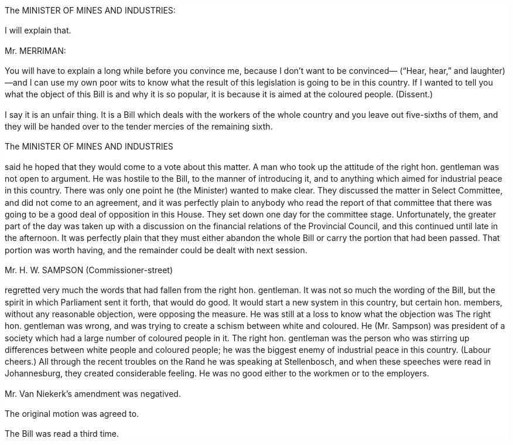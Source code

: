 <from>The <person refersTo="hansard_za">MINISTER OF MINES AND INDUSTRIES</person>:</from>

<p>I will explain that.</p>

</speech>

<speech by="#merriman">

<from>Mr. <person refersTo="hansard_za">MERRIMAN</person>:</from>

<p>You will have to explain a long while before you convince me, because I don&#x2019;t want to be convinced&#x2014; (&#x201C;Hear, hear,&#x201D; and laughter)&#x2014;and I can use my own poor wits to know what the result of this legislation is going to be in this country. If I wanted to tell you what the object of this Bill is and why it is so popular, it is because it is aimed at the coloured people. (Dissent.)</p>

<p>I say it is an unfair thing. It is a Bill which deals with the workers of the whole country and you leave out five-sixths of them, and they will be handed over to the tender mercies of the remaining sixth.</p>

</speech>

<speech by="#minister_of_mines_and_industries">

<from>The <person refersTo="hansard_za">MINISTER OF MINES AND INDUSTRIES</person></from>

<p>said he hoped that they would come to a vote about this matter. A man who took up the attitude of the right hon. gentleman was not open to argument. He was hostile to the Bill, to the manner of introducing it, and to anything which aimed for industrial peace in this country. There was only one point he (the Minister) wanted to make clear. They discussed the matter in Select Committee, and did not come to an agreement, and it was perfectly plain to anybody who read the report of that committee that there was going to be a good deal of opposition in this House. They set down one day for the committee stage. Unfortunately, the greater part of the day was taken up with a discussion on the financial relations of the Provincial Council, and this continued until late in the afternoon. It was perfectly plain that they must either abandon the whole Bill or carry the portion that had been passed. That portion was worth having, and the remainder could be dealt with next session.</p>

</speech>

<speech by="#sampson">

<from>Mr. <person refersTo="hansard_za">H. W. SAMPSON</person> (Commissioner-street)</from>

<p>regretted very much the words that had fallen from the right hon. gentleman. It was not so much the wording of the Bill, but the spirit in which Parliament sent it forth, that would do good. It would start a new system in this country, but certain hon. members, without any reasonable objection, were opposing the measure. He was still at a loss to know what the objection was The right hon. gentleman was wrong, and was trying to create a schism between white and coloured. He (Mr. Sampson) was president of a society which had a large number of coloured people in it. The right hon. gentleman was the person who was stirring up differences between white people and coloured people; he was the biggest enemy of industrial peace in this country. (Labour cheers.) All through the recent troubles on the Rand he was speaking at Stellenbosch, and when these speeches were read in Johannesburg, they created considerable feeling. He was no good either to the workmen or to the employers.</p>

<p>Mr. Van Niekerk&#x2019;s amendment was negatived.</p>

<p>The original motion was agreed to.</p>

<p>The Bill was read a third time.</p>
